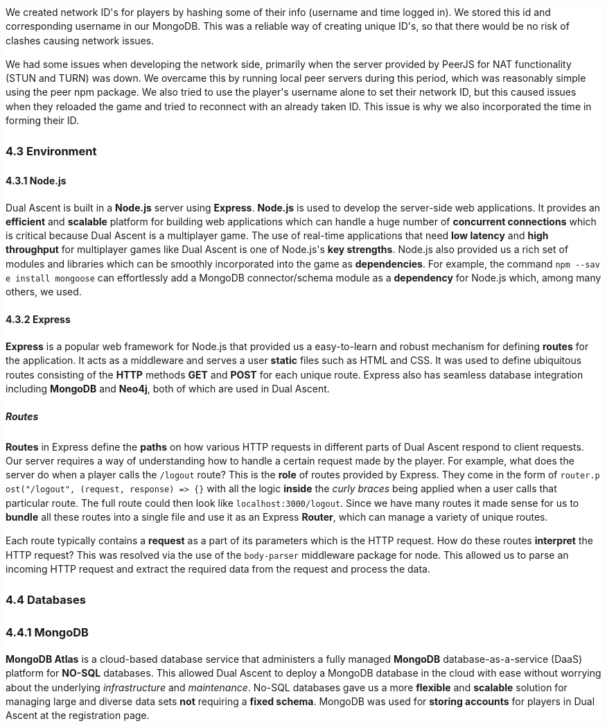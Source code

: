 We created network ID's for players by hashing some of their info (username and time logged in). We stored this id and corresponding username in our MongoDB. This was a reliable way of creating unique ID's, so that there would be no risk of clashes causing network issues.

We had some issues when developing the network side, primarily when the server provided by PeerJS for NAT functionality (STUN and TURN) was down. We overcame this by running local peer servers during this period, which was reasonably simple using the peer npm package.  We also tried to use the player's username alone to set their network ID, but this caused issues when they reloaded the game and tried to reconnect with an already taken ID. This issue is why we also incorporated the time in forming their ID. 

### 4.3 Environment
#### 4.3.1 Node.js
Dual Ascent is built in a **Node.js** server using **Express**. **Node.js** is used to develop the server-side web applications. It provides an **efficient** and **scalable** platform for building web applications which can handle a huge number of **concurrent connections** which is critical because Dual Ascent is a multiplayer game. The use of real-time applications that need **low latency** and **high throughput** for multiplayer games like Dual Ascent is one of Node.js's **key strengths**. Node.js also provided us a rich set of modules and libraries which can be smoothly incorporated into the game as **dependencies**. For example, the command ```npm --save install mongoose``` can effortlessly add a MongoDB connector/schema module as a **dependency** for Node.js which, among many others, we used.

#### 4.3.2 Express
**Express** is a popular web framework for Node.js that provided us a easy-to-learn and robust mechanism for defining **routes** for the application. It acts as a middleware and serves a user **static** files such as HTML and CSS. It was used to define ubiquitous routes consisting of the **HTTP** methods **GET** and **POST** for each unique route. Express also has seamless database integration including **MongoDB** and **Neo4j**, both of which are used in Dual Ascent. 

##### Routes
**Routes** in Express define the **paths** on how various HTTP requests in different parts of Dual Ascent respond to client requests. Our server requires a way of understanding how to handle a certain request made by the player. For example, what does the server do when a player calls the ```/logout``` route? This is the **role** of routes provided by Express. They come in the form of ```router.post("/logout", (request, response) => {}``` with all the logic **inside** the _curly braces_ being applied when a user calls that particular route. The full route could then look like ```localhost:3000/logout```. Since we have many routes it made sense for us to **bundle** all these routes into a single file and use it as an Express **Router**, which can manage a variety of unique routes.

Each route typically contains a **request** as a part of its parameters which is the HTTP request. How do these routes **interpret** the HTTP request? This was resolved via the use of the ```body-parser``` middleware package for node. This allowed us to parse an incoming HTTP request and extract the required data from the request and process the data.

### 4.4 Databases
### 4.4.1 MongoDB
**MongoDB Atlas** is a cloud-based database service that administers a fully managed **MongoDB** database-as-a-service (DaaS) platform for **NO-SQL** databases. This allowed Dual Ascent to deploy a MongoDB database in the cloud with ease without worrying about the underlying _infrastructure_ and _maintenance_. No-SQL databases gave us a more **flexible** and **scalable** solution for managing large and diverse data sets **not** requiring a **fixed schema**. MongoDB was used for **storing accounts** for players in Dual Ascent at the registration page.
